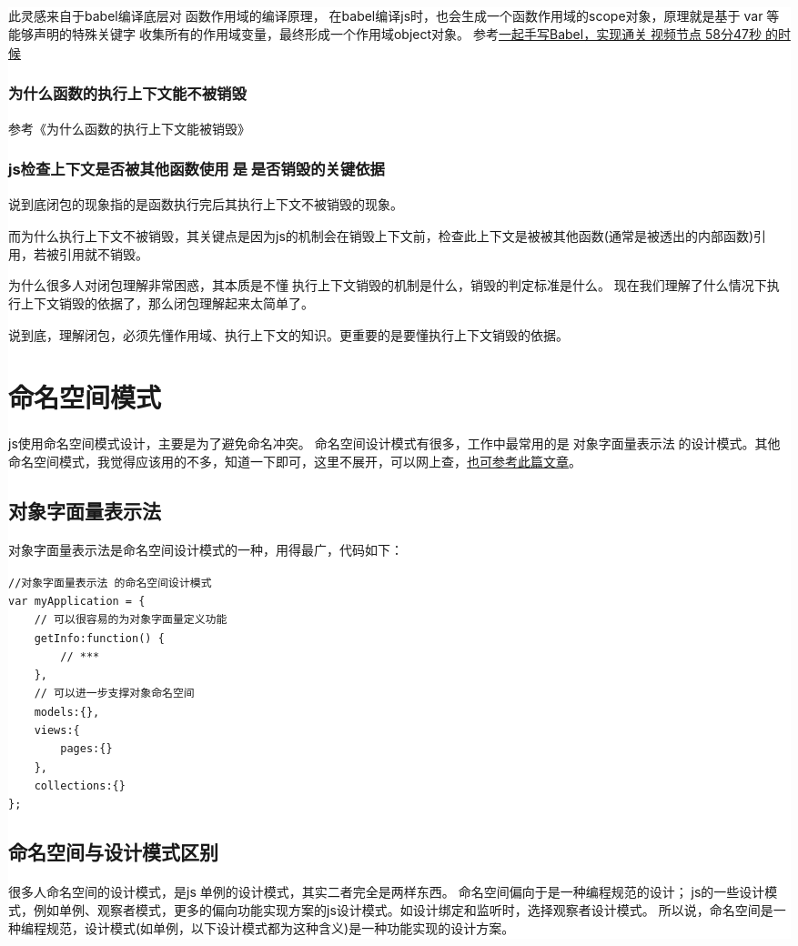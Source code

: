 此灵感来自于babel编译底层对 函数作用域的编译原理， 在babel编译js时，也会生成一个函数作用域的scope对象，原理就是基于 var 等能够声明的特殊关键字 收集所有的作用域变量，最终形成一个作用域object对象。
参考[一起手写Babel，实现通关 视频节点 58分47秒 的时候](https://live.juejin.cn/4354/3328984) 
### 为什么函数的执行上下文能不被销毁
参考《为什么函数的执行上下文能被销毁》

### js检查上下文是否被其他函数使用 是 是否销毁的关键依据
说到底闭包的现象指的是函数执行完后其执行上下文不被销毁的现象。

而为什么执行上下文不被销毁，其关键点是因为js的机制会在销毁上下文前，检查此上下文是被被其他函数(通常是被透出的内部函数)引用，若被引用就不销毁。

为什么很多人对闭包理解非常困惑，其本质是不懂 执行上下文销毁的机制是什么，销毁的判定标准是什么。
现在我们理解了什么情况下执行上下文销毁的依据了，那么闭包理解起来太简单了。

说到底，理解闭包，必须先懂作用域、执行上下文的知识。更重要的是要懂执行上下文销毁的依据。


# 命名空间模式

js使用命名空间模式设计，主要是为了避免命名冲突。
命名空间设计模式有很多，工作中最常用的是 对象字面量表示法 的设计模式。其他命名空间模式，我觉得应该用的不多，知道一下即可，这里不展开，可以网上查，[也可参考此篇文章](https://www.cnblogs.com/syfwhu/p/4885628.html)。

## 对象字面量表示法
对象字面量表示法是命名空间设计模式的一种，用得最广，代码如下：

```
//对象字面量表示法 的命名空间设计模式
var myApplication = {
    // 可以很容易的为对象字面量定义功能
    getInfo:function() {
        // ***
    },
    // 可以进一步支撑对象命名空间
    models:{},
    views:{
        pages:{}
    },
    collections:{}
};
```

## 命名空间与设计模式区别

很多人命名空间的设计模式，是js 单例的设计模式，其实二者完全是两样东西。
命名空间偏向于是一种编程规范的设计；
js的一些设计模式，例如单例、观察者模式，更多的偏向功能实现方案的js设计模式。如设计绑定和监听时，选择观察者设计模式。
所以说，命名空间是一种编程规范，设计模式(如单例，以下设计模式都为这种含义)是一种功能实现的设计方案。

